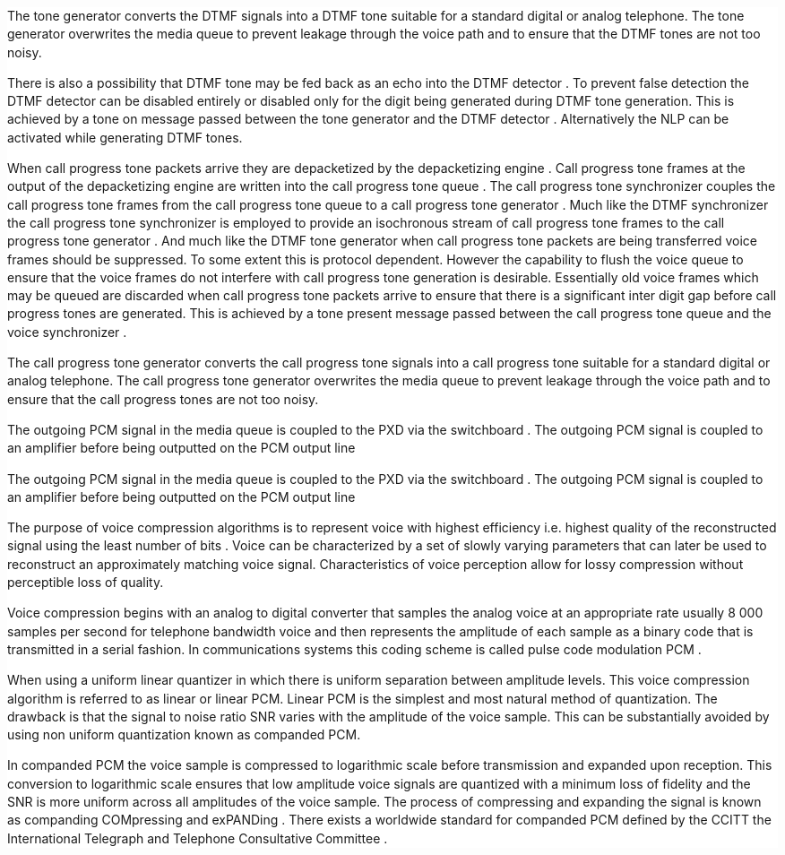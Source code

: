 The tone generator converts the DTMF signals into a DTMF tone suitable for a standard digital or analog telephone. The tone generator overwrites the media queue to prevent leakage through the voice path and to ensure that the DTMF tones are not too noisy.

There is also a possibility that DTMF tone may be fed back as an echo into the DTMF detector . To prevent false detection the DTMF detector can be disabled entirely or disabled only for the digit being generated during DTMF tone generation. This is achieved by a tone on message passed between the tone generator and the DTMF detector . Alternatively the NLP can be activated while generating DTMF tones.

When call progress tone packets arrive they are depacketized by the depacketizing engine . Call progress tone frames at the output of the depacketizing engine are written into the call progress tone queue . The call progress tone synchronizer couples the call progress tone frames from the call progress tone queue to a call progress tone generator . Much like the DTMF synchronizer the call progress tone synchronizer is employed to provide an isochronous stream of call progress tone frames to the call progress tone generator . And much like the DTMF tone generator when call progress tone packets are being transferred voice frames should be suppressed. To some extent this is protocol dependent. However the capability to flush the voice queue to ensure that the voice frames do not interfere with call progress tone generation is desirable. Essentially old voice frames which may be queued are discarded when call progress tone packets arrive to ensure that there is a significant inter digit gap before call progress tones are generated. This is achieved by a tone present message passed between the call progress tone queue and the voice synchronizer .

The call progress tone generator converts the call progress tone signals into a call progress tone suitable for a standard digital or analog telephone. The call progress tone generator overwrites the media queue to prevent leakage through the voice path and to ensure that the call progress tones are not too noisy.

The outgoing PCM signal in the media queue is coupled to the PXD via the switchboard . The outgoing PCM signal is coupled to an amplifier before being outputted on the PCM output line

The outgoing PCM signal in the media queue is coupled to the PXD via the switchboard . The outgoing PCM signal is coupled to an amplifier before being outputted on the PCM output line

The purpose of voice compression algorithms is to represent voice with highest efficiency i.e. highest quality of the reconstructed signal using the least number of bits . Voice can be characterized by a set of slowly varying parameters that can later be used to reconstruct an approximately matching voice signal. Characteristics of voice perception allow for lossy compression without perceptible loss of quality.

Voice compression begins with an analog to digital converter that samples the analog voice at an appropriate rate usually 8 000 samples per second for telephone bandwidth voice and then represents the amplitude of each sample as a binary code that is transmitted in a serial fashion. In communications systems this coding scheme is called pulse code modulation PCM .

When using a uniform linear quantizer in which there is uniform separation between amplitude levels. This voice compression algorithm is referred to as linear or linear PCM. Linear PCM is the simplest and most natural method of quantization. The drawback is that the signal to noise ratio SNR varies with the amplitude of the voice sample. This can be substantially avoided by using non uniform quantization known as companded PCM.

In companded PCM the voice sample is compressed to logarithmic scale before transmission and expanded upon reception. This conversion to logarithmic scale ensures that low amplitude voice signals are quantized with a minimum loss of fidelity and the SNR is more uniform across all amplitudes of the voice sample. The process of compressing and expanding the signal is known as companding COMpressing and exPANDing . There exists a worldwide standard for companded PCM defined by the CCITT the International Telegraph and Telephone Consultative Committee .
